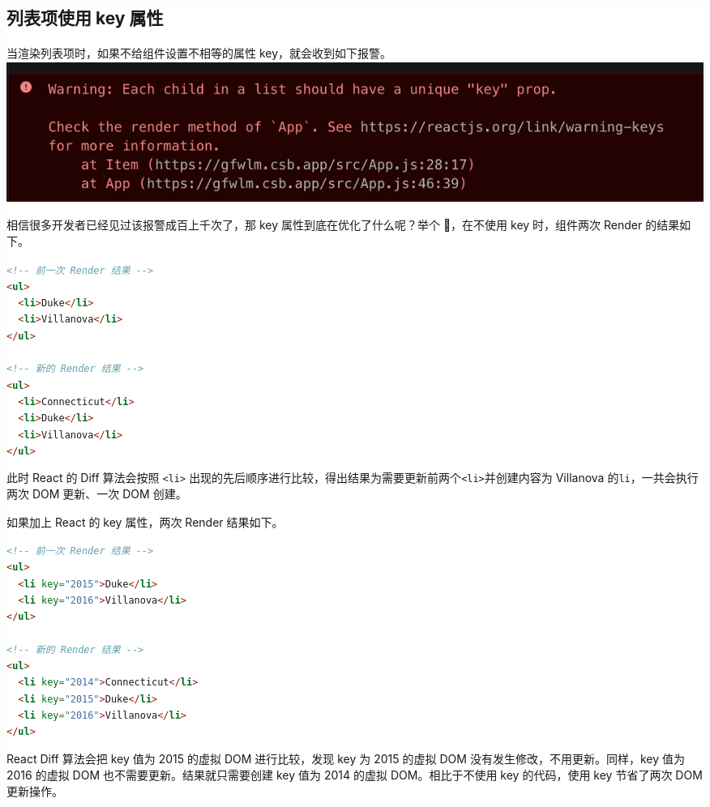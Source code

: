 ## 列表项使用 key 属性

当渲染列表项时，如果不给组件设置不相等的属性 key，就会收到如下报警。
![](./imgs/列表中每项有同key时报警.png)

相信很多开发者已经见过该报警成百上千次了，那 key 属性到底在优化了什么呢？举个 🌰，在不使用 key 时，组件两次 Render 的结果如下。

```html
<!-- 前一次 Render 结果 -->
<ul>
  <li>Duke</li>
  <li>Villanova</li>
</ul>

<!-- 新的 Render 结果 -->
<ul>
  <li>Connecticut</li>
  <li>Duke</li>
  <li>Villanova</li>
</ul>
```

此时 React 的 Diff 算法会按照 `<li>` 出现的先后顺序进行比较，得出结果为需要更新前两个`<li>`并创建内容为 Villanova 的`li`，一共会执行两次 DOM 更新、一次 DOM 创建。

如果加上 React 的 key 属性，两次 Render 结果如下。

```html
<!-- 前一次 Render 结果 -->
<ul>
  <li key="2015">Duke</li>
  <li key="2016">Villanova</li>
</ul>

<!-- 新的 Render 结果 -->
<ul>
  <li key="2014">Connecticut</li>
  <li key="2015">Duke</li>
  <li key="2016">Villanova</li>
</ul>
```

React Diff 算法会把 key 值为 2015 的虚拟 DOM 进行比较，发现 key 为 2015 的虚拟 DOM 没有发生修改，不用更新。同样，key 值为 2016 的虚拟 DOM 也不需要更新。结果就只需要创建 key 值为 2014 的虚拟 DOM。相比于不使用 key 的代码，使用 key 节省了两次 DOM 更新操作。
